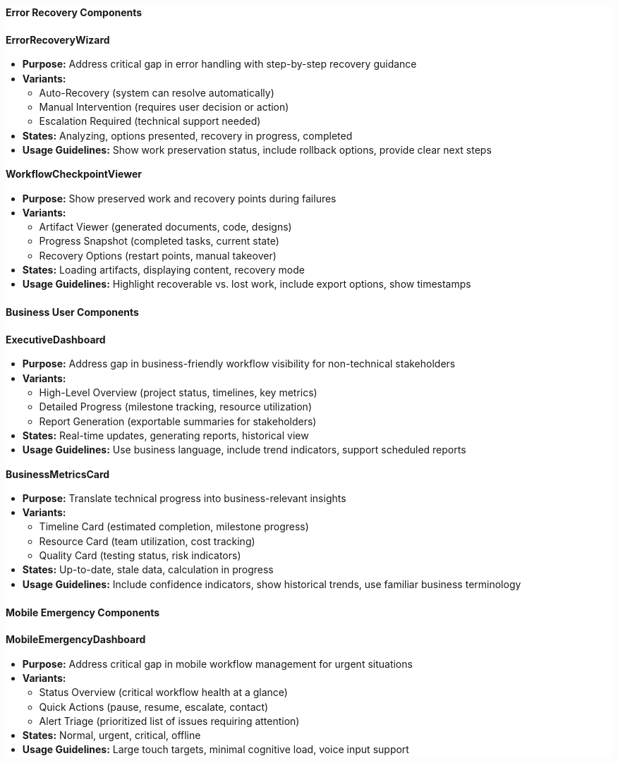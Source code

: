 #### Error Recovery Components

**ErrorRecoveryWizard**
- **Purpose:** Address critical gap in error handling with step-by-step recovery guidance
- **Variants:**
  - Auto-Recovery (system can resolve automatically)
  - Manual Intervention (requires user decision or action)
  - Escalation Required (technical support needed)
- **States:** Analyzing, options presented, recovery in progress, completed
- **Usage Guidelines:** Show work preservation status, include rollback options, provide clear next steps

**WorkflowCheckpointViewer**
- **Purpose:** Show preserved work and recovery points during failures
- **Variants:**
  - Artifact Viewer (generated documents, code, designs)
  - Progress Snapshot (completed tasks, current state)
  - Recovery Options (restart points, manual takeover)
- **States:** Loading artifacts, displaying content, recovery mode
- **Usage Guidelines:** Highlight recoverable vs. lost work, include export options, show timestamps

#### Business User Components

**ExecutiveDashboard**
- **Purpose:** Address gap in business-friendly workflow visibility for non-technical stakeholders
- **Variants:**
  - High-Level Overview (project status, timelines, key metrics)
  - Detailed Progress (milestone tracking, resource utilization)
  - Report Generation (exportable summaries for stakeholders)
- **States:** Real-time updates, generating reports, historical view
- **Usage Guidelines:** Use business language, include trend indicators, support scheduled reports

**BusinessMetricsCard**
- **Purpose:** Translate technical progress into business-relevant insights
- **Variants:**
  - Timeline Card (estimated completion, milestone progress)
  - Resource Card (team utilization, cost tracking)
  - Quality Card (testing status, risk indicators)
- **States:** Up-to-date, stale data, calculation in progress
- **Usage Guidelines:** Include confidence indicators, show historical trends, use familiar business terminology

#### Mobile Emergency Components

**MobileEmergencyDashboard**
- **Purpose:** Address critical gap in mobile workflow management for urgent situations
- **Variants:**
  - Status Overview (critical workflow health at a glance)
  - Quick Actions (pause, resume, escalate, contact)
  - Alert Triage (prioritized list of issues requiring attention)
- **States:** Normal, urgent, critical, offline
- **Usage Guidelines:** Large touch targets, minimal cognitive load, voice input support
